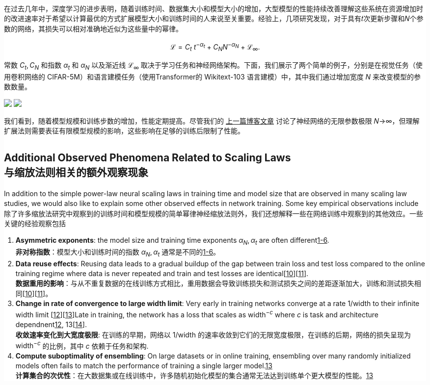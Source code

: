 在过去几年中，深度学习的进步表明，随着训练时间、数据集大小和模型大小的增加，大型模型的性能持续改善理解这些系统在资源增加时的改进速率对于希望以计算最优的方式扩展模型大小和训练时间的人来说至关重要。经验上，几项研究发现，对于具有𝑡次更新步骤和𝑁个参数的网络，其损失可以相对准确地近似为这些量中的幂律。

$$\mathcal L = C_t \ t^{-\alpha_t} + C_N N^{-\alpha_N} + \mathcal L_{\infty}.$$

常数 $C_t, C_N$ 和指数 $\alpha_t$ 和 $\alpha_N$ 以及渐近线 $\mathcal L_{\infty}$ 取决于学习任务和神经网络架构。下面，我们展示了两个简单的例子，分别是在视觉任务（使用卷积网络的 CIFAR-5M）和语言建模任务（使用Transformer的 Wikitext-103 语言建模）中，其中我们通过增加宽度 $N$ 来改变模型的参数数量。


![](https://kempnerinstitute.harvard.edu/app/uploads/2024/06/Screenshot-2024-06-11-at-7.49.23-AM-1024x480.png) ![](https://kempnerinstitute.harvard.edu/app/uploads/2024/06/Screenshot-2024-06-11-at-7.49.33-AM-1024x578.png)

我们看到，随着模型规模和训练步数的增加，性能定期提高。尽管我们的 [上一篇博客文章](https://kempnerinstitute.harvard.edu/research/deeper-learning/infinite-limits-of-neural-networks/) 讨论了神经网络的无限参数极限 𝑁→∞，但理解扩展法则需要表征有限模型规模的影响，这些影响在足够的训练后限制了性能。

Additional Observed Phenomena Related to Scaling Laws  
与缩放法则相关的额外观察现象
----------------------------------------------------------------------

In addition to the simple power-law neural scaling laws in training time and model size that are observed in many scaling law studies, we would also like to explain some other observed effects in network training. Some key empirical observations include  
除了许多缩放法研究中观察到的训练时间和模型规模的简单幂律神经缩放法则外，我们还想解释一些在网络训练中观察到的其他效应。一些关键的经验观察包括

1.  **Asymmetric exponents**: the model size and training time exponents $\alpha_N , \alpha_t$ are often different[1-6](#references).  
    **非对称指数**：模型大小和训练时间的指数 $\alpha_N , \alpha_t$ 通常是不同的[1-6](#references)。
2.  **Data reuse effects**: Reusing data leads to a gradual buildup of the gap between train loss and test loss compared to the online training regime where data is never repeated and train and test losses are identical[[10](#footnote_9_8573 "Preetum Nakkiran, Behnam Neyshabur, and Hanie Sedghi. The deep bootstrap framework: Good online learners are good offline generalizers. International Conference on Learning Representations, 2021")][[11](#footnote_10_8573 "Niklas Muennighoff, Alexander Rush, Boaz Barak, Teven Le Scao, Aleksandra Piktus, Nouamane Tazi, Sampo Pyysalo, Thomas Wolf, and Colin Raffel. Scaling data-constrained language models. Advances in Neural Information Processing systems, 2023")].  
    **数据重用的影响**：与从不重复数据的在线训练方式相比，重用数据会导致训练损失和测试损失之间的差距逐渐加大，训练和测试损失相同[[10](#footnote_9_8573 "Preetum Nakkiran, Behnam Neyshabur, and Hanie Sedghi. The deep bootstrap framework: Good online learners are good offline generalizers. International Conference on Learning Representations, 2021")][[11](#footnote_10_8573 "Niklas Muennighoff, Alexander Rush, Boaz Barak, Teven Le Scao, Aleksandra Piktus, Nouamane Tazi, Sampo Pyysalo, Thomas Wolf, and Colin Raffel. Scaling data-constrained language models. Advances in Neural Information Processing systems, 2023")]。
3.  **Change in rate of convergence to large width limit**: Very early in training networks converge at a rate $1/\text{width}$ to their infinite width limit [[12](#footnote_11_8573 "Blake Bordelon and Cengiz Pehlevan. Dynamics of finite width kernel and prediction fluctuations in mean field neural networks. Advances in Neural Information Processing Systems, 2023.")][[13](#footnote_12_8573 "Nikhil Vyas, Alexander Atanasov, Blake Bordelon, Depen Morwani, Sabarish Sainathan, and Cengiz Pehlevan. Feature-learning networks are consistent across widths at realistic scales, Advances in Neural Information Processing Systems 2023.")]Late in training, the network has a loss that scales as $\text{width}^{-c}$ where $c$ is task and architecture dependnent[12](#references), 13[[14](#footnote_13_8573 "Yasaman Bahri, Ethan Dyer, Jared Kaplan, Jaehoon Lee, and Utkarsh Sharma. Explaining neural scaling laws. arXiv preprint arXiv:2102.06701, 2021.")].  
    **收敛速率变化到大宽度极限**: 在训练的早期，网络以 $1/\text{width}$ 的速率收敛到它们的无限宽度极限，在训练的后期，网络的损失呈现为 $\text{width}^{-c}$ 的比例，其中 $c$ 依赖于任务和架构.
4.  **Compute suboptimality of ensembling**: On large datasets or in online training, ensembling over many randomly initialized models often fails to match the performance of training a single larger model.[13](#references)  
    **计算集合的次优性**：在大数据集或在线训练中，许多随机初始化模型的集合通常无法达到训练单个更大模型的性能。[13](#references)
